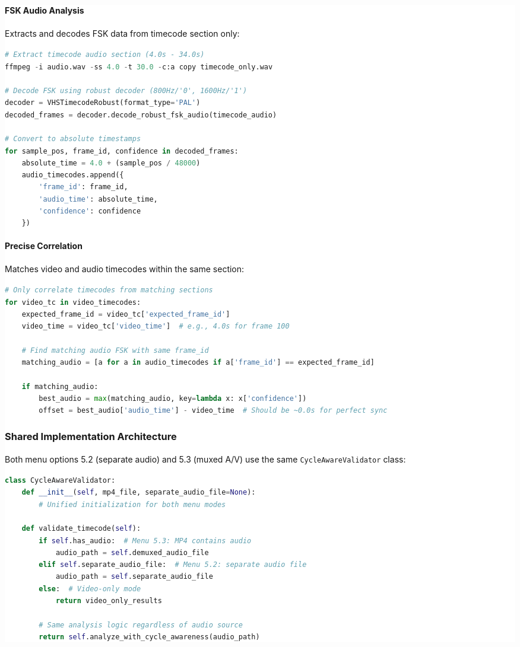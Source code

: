 #### FSK Audio Analysis
Extracts and decodes FSK data from timecode section only:

```python
# Extract timecode audio section (4.0s - 34.0s)
ffmpeg -i audio.wav -ss 4.0 -t 30.0 -c:a copy timecode_only.wav

# Decode FSK using robust decoder (800Hz/'0', 1600Hz/'1')
decoder = VHSTimecodeRobust(format_type='PAL')
decoded_frames = decoder.decode_robust_fsk_audio(timecode_audio)

# Convert to absolute timestamps
for sample_pos, frame_id, confidence in decoded_frames:
    absolute_time = 4.0 + (sample_pos / 48000)
    audio_timecodes.append({
        'frame_id': frame_id,
        'audio_time': absolute_time,
        'confidence': confidence
    })
```

#### Precise Correlation
Matches video and audio timecodes within the same section:

```python
# Only correlate timecodes from matching sections
for video_tc in video_timecodes:
    expected_frame_id = video_tc['expected_frame_id']
    video_time = video_tc['video_time']  # e.g., 4.0s for frame 100
    
    # Find matching audio FSK with same frame_id
    matching_audio = [a for a in audio_timecodes if a['frame_id'] == expected_frame_id]
    
    if matching_audio:
        best_audio = max(matching_audio, key=lambda x: x['confidence'])
        offset = best_audio['audio_time'] - video_time  # Should be ~0.0s for perfect sync
```

### Shared Implementation Architecture

Both menu options 5.2 (separate audio) and 5.3 (muxed A/V) use the same `CycleAwareValidator` class:

```python
class CycleAwareValidator:
    def __init__(self, mp4_file, separate_audio_file=None):
        # Unified initialization for both menu modes
    
    def validate_timecode(self):
        if self.has_audio:  # Menu 5.3: MP4 contains audio
            audio_path = self.demuxed_audio_file
        elif self.separate_audio_file:  # Menu 5.2: separate audio file
            audio_path = self.separate_audio_file
        else:  # Video-only mode
            return video_only_results
        
        # Same analysis logic regardless of audio source
        return self.analyze_with_cycle_awareness(audio_path)
```

